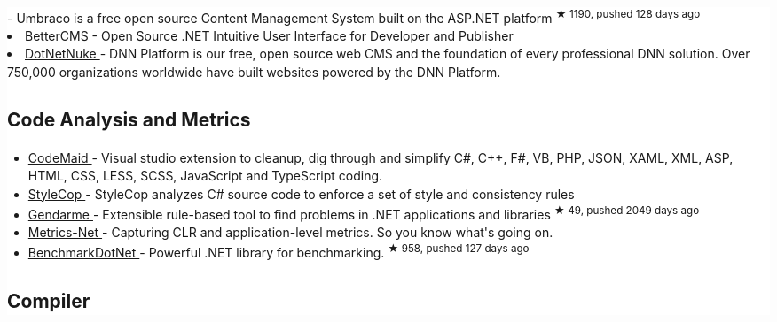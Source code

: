   </a>
  - Umbraco is a free open source Content Management System built on the ASP.NET platform
  <sup>
   &#9733 1190, pushed 128 days ago
  </sup>
 </li>
 <li>
  <a href="http://www.bettercms.com">
   BetterCMS
  </a>
  - Open Source .NET Intuitive User Interface for Developer and Publisher
 </li>
 <li>
  <a href="http://www.dnnsoftware.com/community/download">
   DotNetNuke
  </a>
  - DNN Platform is our free, open source web CMS and the foundation of every professional DNN solution. Over 750,000 organizations worldwide have built websites powered by the DNN Platform.
 </li>
</ul>
<h2>
 Code Analysis and Metrics
</h2>
<ul>
 <li>
  <a href="http://www.codemaid.net/">
   CodeMaid
  </a>
  - Visual studio extension to cleanup, dig through and simplify C#, C++, F#, VB, PHP, JSON, XAML, XML, ASP, HTML, CSS, LESS, SCSS, JavaScript and TypeScript coding.
 </li>
 <li>
  <a href="https://stylecop.codeplex.com/">
   StyleCop
  </a>
  - StyleCop analyzes C# source code to enforce a set of style and consistency rules
 </li>
 <li>
  <a href="https://github.com/spouliot/gendarme">
   Gendarme
  </a>
  - Extensible rule-based tool to find problems in .NET applications and libraries
  <sup>
   &#9733 49, pushed 2049 days ago
  </sup>
 </li>
 <li>
  <a href="https://github.com/Recognos/Metrics.NET">
   Metrics-Net
  </a>
  - Capturing CLR and application-level metrics. So you know what's going on.
 </li>
 <li>
  <a href="https://github.com/PerfDotNet/BenchmarkDotNet">
   BenchmarkDotNet
  </a>
  - Powerful .NET library for benchmarking.
  <sup>
   &#9733 958, pushed 127 days ago
  </sup>
 </li>
</ul>
<h2>
 Compiler